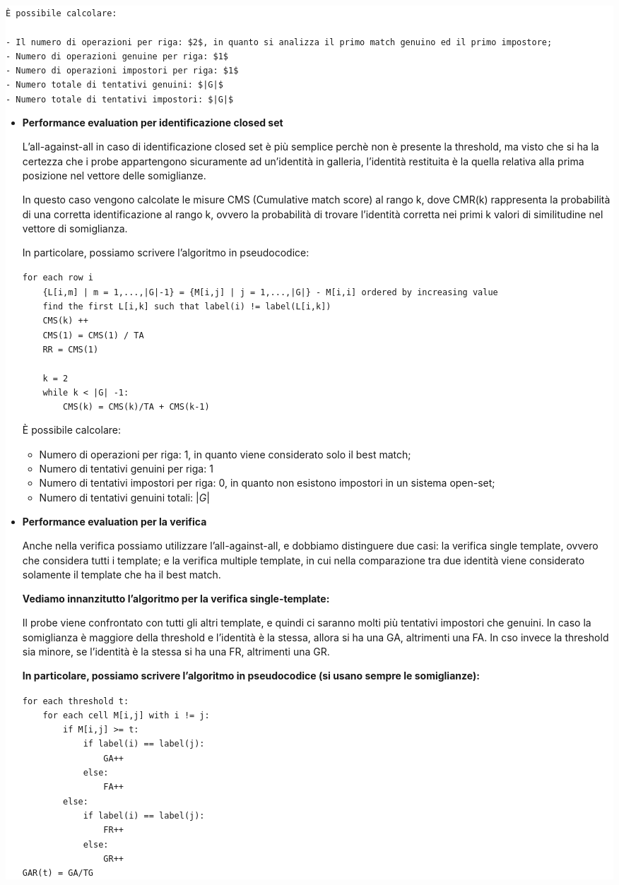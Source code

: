     È possibile calcolare:
    
    - Il numero di operazioni per riga: $2$, in quanto si analizza il primo match genuino ed il primo impostore;
    - Numero di operazioni genuine per riga: $1$
    - Numero di operazioni impostori per riga: $1$
    - Numero totale di tentativi genuini: $|G|$
    - Numero totale di tentativi impostori: $|G|$
- **Performance evaluation per identificazione closed set**
    
    L’all-against-all in caso di identificazione closed set è più semplice perchè non è presente la threshold, ma visto che si ha la certezza che i probe appartengono sicuramente ad un’identità in galleria, l’identità restituita è la quella relativa alla prima posizione nel vettore delle somiglianze.
    
    In questo caso vengono calcolate le misure CMS (Cumulative match score) al rango k, dove CMR(k) rappresenta la probabilità di una corretta identificazione al rango k, ovvero la probabilità di trovare l’identità corretta nei primi k valori di similitudine nel vettore di somiglianza.
    
    In particolare, possiamo scrivere l’algoritmo in pseudocodice:
    
    ```
    for each row i
    	{L[i,m] | m = 1,...,|G|-1} = {M[i,j] | j = 1,...,|G|} - M[i,i] ordered by increasing value
    	find the first L[i,k] such that label(i) != label(L[i,k])
    	CMS(k) ++
    	CMS(1) = CMS(1) / TA
    	RR = CMS(1)
    	
    	k = 2
    	while k < |G| -1:
    		CMS(k) = CMS(k)/TA + CMS(k-1)
    ```
    
    È possibile calcolare:
    
    - Numero di operazioni per riga: $1$, in quanto viene considerato solo il best match;
    - Numero di tentativi genuini per riga: $1$
    - Numero di tentativi impostori per riga: $0$, in quanto non esistono impostori in un sistema open-set;
    - Numero di tentativi genuini totali: $|G|$
- **Performance evaluation per la verifica**
    
    Anche nella verifica possiamo utilizzare l’all-against-all, e dobbiamo distinguere due casi: la verifica single template, ovvero che considera tutti i template; e la verifica multiple template, in cui nella comparazione tra due identità viene considerato solamente il template che ha il best match.
    
    **Vediamo innanzitutto l’algoritmo per la verifica single-template:**
    
    Il probe viene confrontato con tutti gli altri template, e quindi ci saranno molti più tentativi impostori che genuini. In caso la somiglianza è maggiore della threshold e l’identità è la stessa, allora si ha una GA, altrimenti una FA. In cso invece la threshold sia minore, se l’identità è la stessa si ha una FR, altrimenti una GR.
    
    **In particolare, possiamo scrivere l’algoritmo in pseudocodice (si usano sempre le somiglianze):**
    
    ```
    for each threshold t:
    	for each cell M[i,j] with i != j:
    		if M[i,j] >= t:
    			if label(i) == label(j):
    				GA++
    			else:
    				FA++
    		else:
    			if label(i) == label(j):
    				FR++
    			else:
    				GR++
    GAR(t) = GA/TG